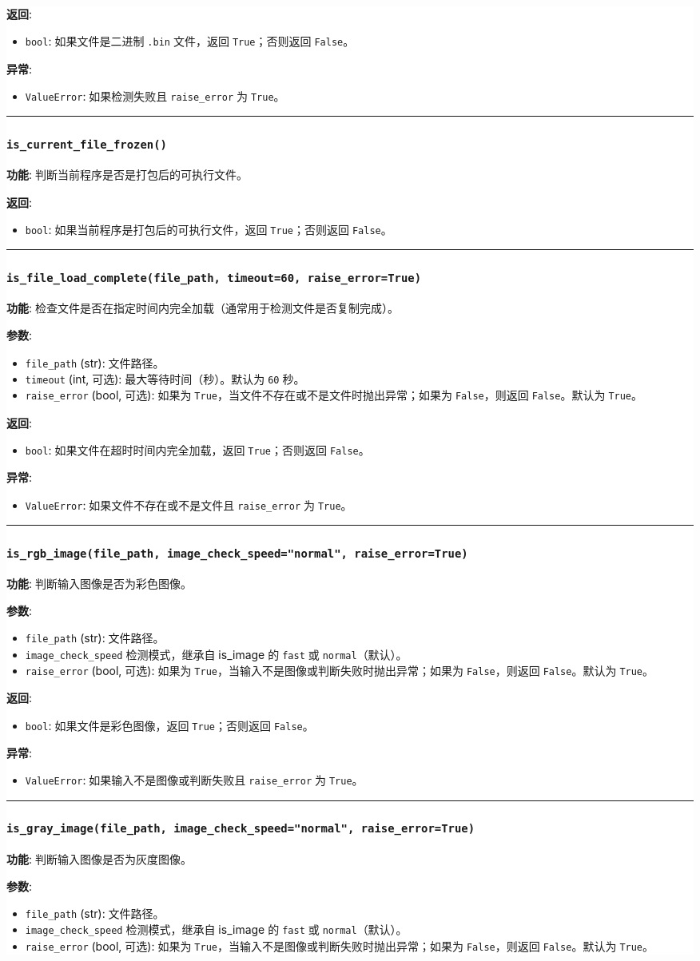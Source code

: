 **返回**:
- `bool`: 如果文件是二进制 `.bin` 文件，返回 `True`；否则返回 `False`。

**异常**:
- `ValueError`: 如果检测失败且 `raise_error` 为 `True`。

---

### **`is_current_file_frozen()`**
**功能**: 判断当前程序是否是打包后的可执行文件。

**返回**:
- `bool`: 如果当前程序是打包后的可执行文件，返回 `True`；否则返回 `False`。

---

### **`is_file_load_complete(file_path, timeout=60, raise_error=True)`**
**功能**: 检查文件是否在指定时间内完全加载（通常用于检测文件是否复制完成）。

**参数**:
- `file_path` (str): 文件路径。
- `timeout` (int, 可选): 最大等待时间（秒）。默认为 `60` 秒。
- `raise_error` (bool, 可选): 如果为 `True`，当文件不存在或不是文件时抛出异常；如果为 `False`，则返回 `False`。默认为 `True`。

**返回**:
- `bool`: 如果文件在超时时间内完全加载，返回 `True`；否则返回 `False`。

**异常**:
- `ValueError`: 如果文件不存在或不是文件且 `raise_error` 为 `True`。

---

### **`is_rgb_image(file_path, image_check_speed="normal", raise_error=True)`**
**功能**: 判断输入图像是否为彩色图像。

**参数**:
- `file_path` (str): 文件路径。
- `image_check_speed` 检测模式，继承自 is_image 的 `fast` 或 `normal`（默认）。
- `raise_error` (bool, 可选): 如果为 `True`，当输入不是图像或判断失败时抛出异常；如果为 `False`，则返回 `False`。默认为 `True`。

**返回**:
- `bool`: 如果文件是彩色图像，返回 `True`；否则返回 `False`。

**异常**:
- `ValueError`: 如果输入不是图像或判断失败且 `raise_error` 为 `True`。

---

### **`is_gray_image(file_path, image_check_speed="normal", raise_error=True)`**
**功能**: 判断输入图像是否为灰度图像。

**参数**:
- `file_path` (str): 文件路径。
- `image_check_speed` 检测模式，继承自 is_image 的 `fast` 或 `normal`（默认）。
- `raise_error` (bool, 可选): 如果为 `True`，当输入不是图像或判断失败时抛出异常；如果为 `False`，则返回 `False`。默认为 `True`。

